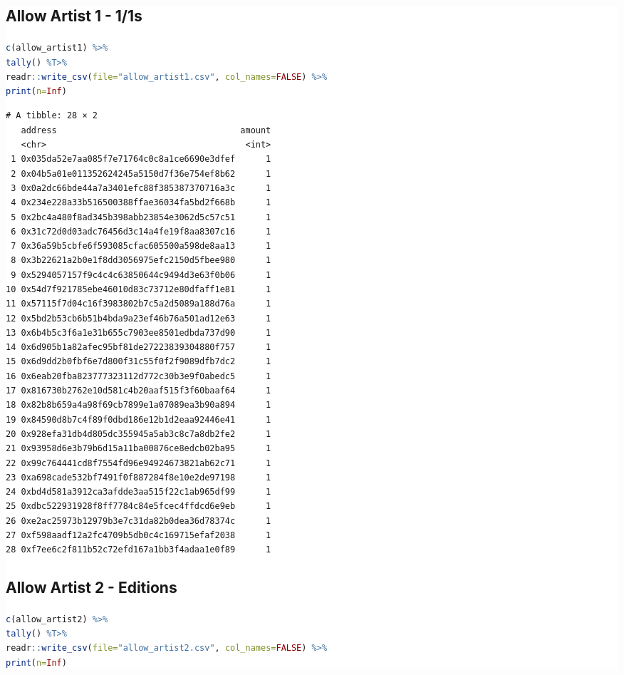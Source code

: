 ## Allow Artist 1 - 1/1s

``` r
c(allow_artist1) %>%
tally() %T>%
readr::write_csv(file="allow_artist1.csv", col_names=FALSE) %>%
print(n=Inf)
```

    # A tibble: 28 × 2
       address                                    amount
       <chr>                                       <int>
     1 0x035da52e7aa085f7e71764c0c8a1ce6690e3dfef      1
     2 0x04b5a01e011352624245a5150d7f36e754ef8b62      1
     3 0x0a2dc66bde44a7a3401efc88f385387370716a3c      1
     4 0x234e228a33b516500388ffae36034fa5bd2f668b      1
     5 0x2bc4a480f8ad345b398abb23854e3062d5c57c51      1
     6 0x31c72d0d03adc76456d3c14a4fe19f8aa8307c16      1
     7 0x36a59b5cbfe6f593085cfac605500a598de8aa13      1
     8 0x3b22621a2b0e1f8dd3056975efc2150d5fbee980      1
     9 0x5294057157f9c4c4c63850644c9494d3e63f0b06      1
    10 0x54d7f921785ebe46010d83c73712e80dfaff1e81      1
    11 0x57115f7d04c16f3983802b7c5a2d5089a188d76a      1
    12 0x5bd2b53cb6b51b4bda9a23ef46b76a501ad12e63      1
    13 0x6b4b5c3f6a1e31b655c7903ee8501edbda737d90      1
    14 0x6d905b1a82afec95bf81de27223839304880f757      1
    15 0x6d9dd2b0fbf6e7d800f31c55f0f2f9089dfb7dc2      1
    16 0x6eab20fba823777323112d772c30b3e9f0abedc5      1
    17 0x816730b2762e10d581c4b20aaf515f3f60baaf64      1
    18 0x82b8b659a4a98f69cb7899e1a07089ea3b90a894      1
    19 0x84590d8b7c4f89f0dbd186e12b1d2eaa92446e41      1
    20 0x928efa31db4d805dc355945a5ab3c8c7a8db2fe2      1
    21 0x93958d6e3b79b6d15a11ba00876ce8edcb02ba95      1
    22 0x99c764441cd8f7554fd96e94924673821ab62c71      1
    23 0xa698cade532bf7491f0f887284f8e10e2de97198      1
    24 0xbd4d581a3912ca3afdde3aa515f22c1ab965df99      1
    25 0xdbc522931928f8ff7784c84e5fcec4ffdcd6e9eb      1
    26 0xe2ac25973b12979b3e7c31da82b0dea36d78374c      1
    27 0xf598aadf12a2fc4709b5db0c4c169715efaf2038      1
    28 0xf7ee6c2f811b52c72efd167a1bb3f4adaa1e0f89      1

## Allow Artist 2 - Editions

``` r
c(allow_artist2) %>%
tally() %T>%
readr::write_csv(file="allow_artist2.csv", col_names=FALSE) %>%
print(n=Inf)
```
